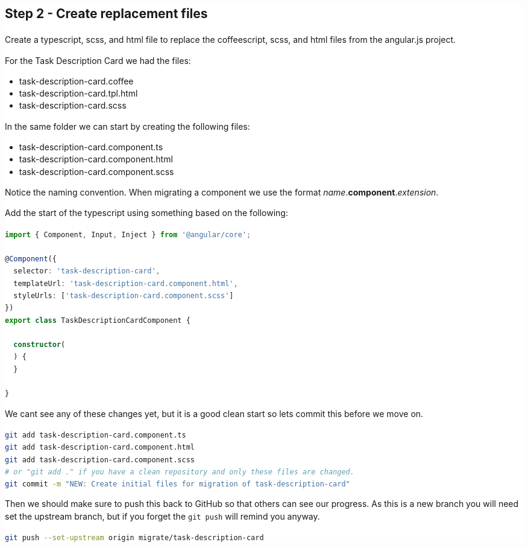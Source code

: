 ## Step 2 - Create replacement files

Create a typescript, scss, and html file to replace the coffeescript, scss, and html files from the angular.js project.

For the Task Description Card we had the files:

- task-description-card.coffee
- task-description-card.tpl.html
- task-description-card.scss

In the same folder we can start by creating the following files:

- task-description-card.component.ts
- task-description-card.component.html
- task-description-card.component.scss

Notice the naming convention. When migrating a component we use the format *name*.**component**.*extension*.

Add the start of the typescript using something based on the following:

```typescript
import { Component, Input, Inject } from '@angular/core';

@Component({
  selector: 'task-description-card',
  templateUrl: 'task-description-card.component.html',
  styleUrls: ['task-description-card.component.scss']
})
export class TaskDescriptionCardComponent {

  constructor(
  ) {
  }

}
```

We cant see any of these changes yet, but it is a good clean start so lets commit this before we move on.

```bash
git add task-description-card.component.ts
git add task-description-card.component.html
git add task-description-card.component.scss
# or "git add ." if you have a clean repository and only these files are changed.
git commit -m "NEW: Create initial files for migration of task-description-card"
```

Then we should make sure to push this back to GitHub so that others can see our progress. As this is a new branch you will need set the upstream branch, but if you forget the `git push` will remind you anyway.

```bash
git push --set-upstream origin migrate/task-description-card
```
